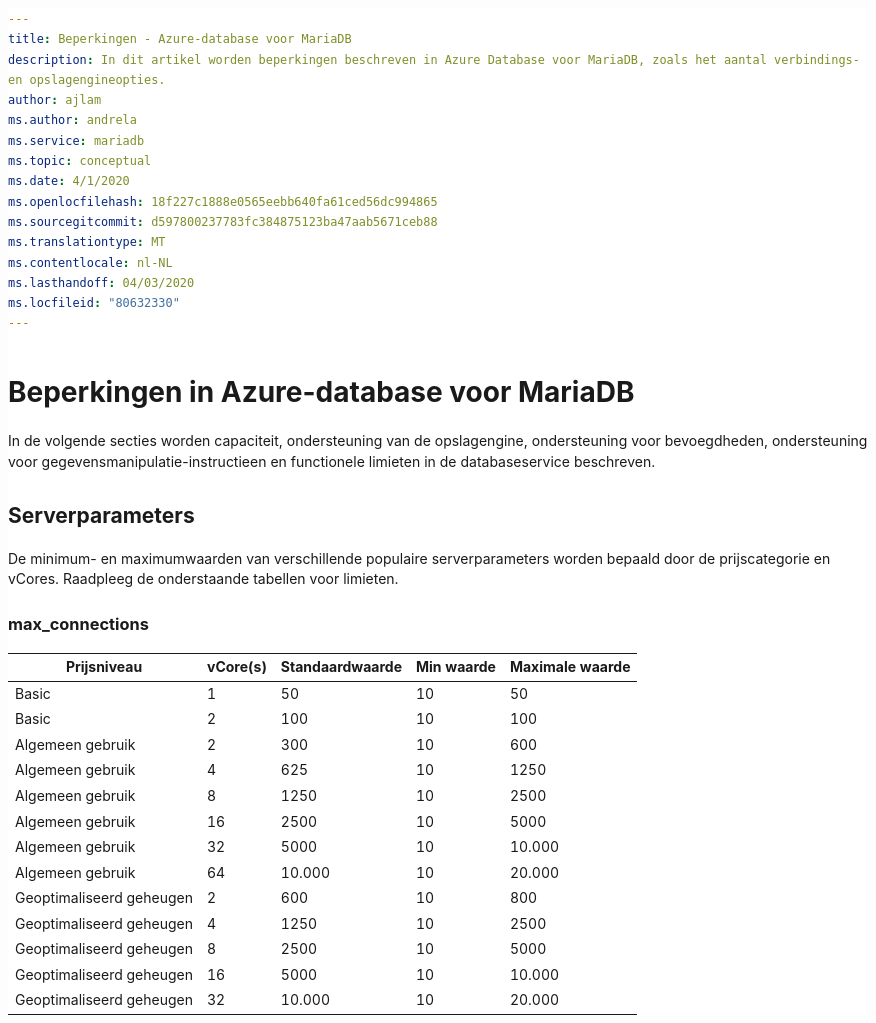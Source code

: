 ```yaml
---
title: Beperkingen - Azure-database voor MariaDB
description: In dit artikel worden beperkingen beschreven in Azure Database voor MariaDB, zoals het aantal verbindings- en opslagengineopties.
author: ajlam
ms.author: andrela
ms.service: mariadb
ms.topic: conceptual
ms.date: 4/1/2020
ms.openlocfilehash: 18f227c1888e0565eebb640fa61ced56dc994865
ms.sourcegitcommit: d597800237783fc384875123ba47aab5671ceb88
ms.translationtype: MT
ms.contentlocale: nl-NL
ms.lasthandoff: 04/03/2020
ms.locfileid: "80632330"
---
```

# <a name="limitations-in-azure-database-for-mariadb"></a>Beperkingen in Azure-database voor MariaDB
In de volgende secties worden capaciteit, ondersteuning van de opslagengine, ondersteuning voor bevoegdheden, ondersteuning voor gegevensmanipulatie-instructieen en functionele limieten in de databaseservice beschreven.

## <a name="server-parameters"></a>Serverparameters

De minimum- en maximumwaarden van verschillende populaire serverparameters worden bepaald door de prijscategorie en vCores. Raadpleeg de onderstaande tabellen voor limieten.

### <a name="max_connections"></a>max_connections

|**Prijsniveau**|**vCore(s)**|**Standaardwaarde**|**Min waarde**|**Maximale waarde**|
|---|---|---|---|---|
|Basic|1|50|10|50|
|Basic|2|100|10|100|
|Algemeen gebruik|2|300|10|600|
|Algemeen gebruik|4|625|10|1250|
|Algemeen gebruik|8|1250|10|2500|
|Algemeen gebruik|16|2500|10|5000|
|Algemeen gebruik|32|5000|10|10.000|
|Algemeen gebruik|64|10.000|10|20.000|
|Geoptimaliseerd geheugen|2|600|10|800|
|Geoptimaliseerd geheugen|4|1250|10|2500|
|Geoptimaliseerd geheugen|8|2500|10|5000|
|Geoptimaliseerd geheugen|16|5000|10|10.000|
|Geoptimaliseerd geheugen|32|10.000|10|20.000|
